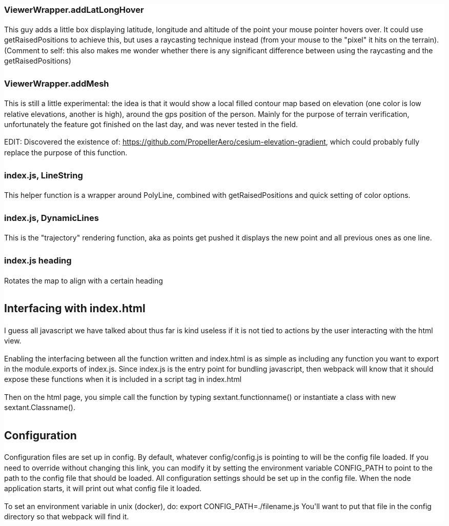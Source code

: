 ### ViewerWrapper.addLatLongHover
This guy adds a little box displaying latitude, longitude and altitude of the point your mouse pointer hovers over. It could use getRaisedPositions to achieve this, but uses a raycasting technique instead (from your mouse to the "pixel" it hits on the terrain). (Comment to self: this also makes me wonder whether there is any significant difference between using the raycasting and the getRaisedPositions)

### ViewerWrapper.addMesh
This is still a little experimental: the idea is that it would show a local filled contour map based on elevation (one color is low relative elevations, another is high), around the gps position of the person. Mainly for the purpose of terrain verification, unfortunately the feature got finished on the last day, and was never tested in the field. 

EDIT: Discovered the existence of: https://github.com/PropellerAero/cesium-elevation-gradient, which could probably fully replace the purpose of this function.

### index.js, LineString
This helper function is a wrapper around PolyLine, combined with getRaisedPositions and quick setting of color options.

### index.js, DynamicLines
This is the "trajectory" rendering function, aka as points get pushed it displays the new point and all previous ones as one line.


### index.js heading
Rotates the map to align with a certain heading


## Interfacing with index.html
I guess all javascript we have talked about thus far is kind useless if it is not tied to actions by the user interacting with the html view. 

Enabling the interfacing between all the function written and index.html is as simple as including any function you want to export in the module.exports of index.js. Since index.js is the entry point for bundling javascript, then webpack will know that it should expose these functions when it is included in a script tag  in index.html

Then on the html page, you simple call the function by typing sextant.functionname() or instantiate a class with new sextant.Classname().


## Configuration
Configuration files are set up in config.  By default, whatever config/config.js is pointing to will be the config file loaded.  If you need to override without changing this link, you can modify it by setting the environment variable CONFIG_PATH to point to the path to the config file that should be loaded.
All configuration settings should be set up in the config file.  When the node application starts, it will print out what config file it loaded.

To set an environment variable in unix (docker), do:
export CONFIG_PATH=./filename.js
You'll want to put that file in the config directory so that webpack will find it.
